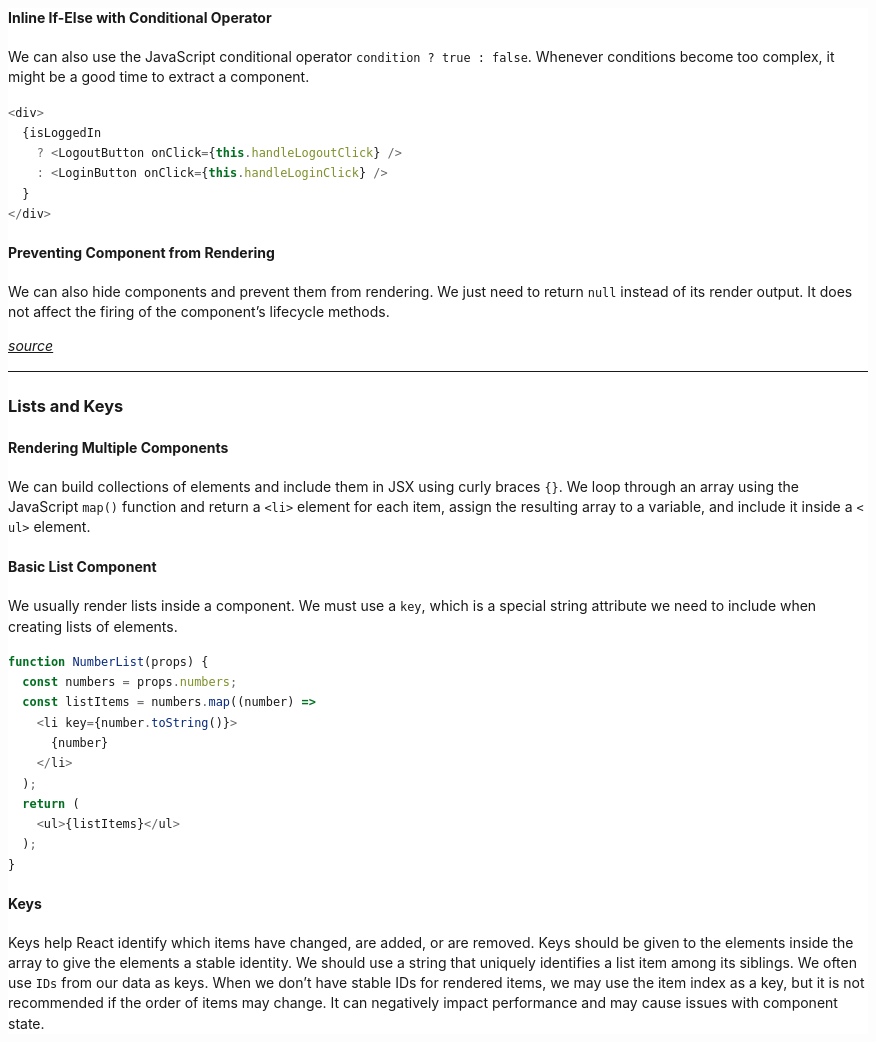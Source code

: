 #### Inline If-Else with Conditional Operator

We can also use the JavaScript conditional operator `condition ? true : false`. Whenever conditions become too complex, it might be a good time to extract a component.

```JavaScript
<div>
  {isLoggedIn
    ? <LogoutButton onClick={this.handleLogoutClick} />
    : <LoginButton onClick={this.handleLoginClick} />
  }
</div>
```

#### Preventing Component from Rendering

We can also hide components and prevent them from rendering. We just need to return `null` instead of its render output. It does not affect the firing of the component’s lifecycle methods.

[_source_](https://reactjs.org/docs/conditional-rendering.html)

---

### Lists and Keys

#### Rendering Multiple Components

We can build collections of elements and include them in JSX using curly braces `{}`. We loop through an array using the JavaScript `map()` function and return a `<li>` element for each item, assign the resulting array to a variable, and include it inside a `<ul>` element.

#### Basic List Component

We usually render lists inside a component. We must use a `key`, which is a special string attribute we need to include when creating lists of elements.

```JavaScript
function NumberList(props) {
  const numbers = props.numbers;
  const listItems = numbers.map((number) =>
    <li key={number.toString()}>
      {number}
    </li>
  );
  return (
    <ul>{listItems}</ul>
  );
}
```

#### Keys

Keys help React identify which items have changed, are added, or are removed. Keys should be given to the elements inside the array to give the elements a stable identity. We should use a string that uniquely identifies a list item among its siblings. We often use `IDs` from our data as keys. When we don’t have stable IDs for rendered items, we may use the item index as a key, but it is not recommended if the order of items may change. It can negatively impact performance and may cause issues with component state.
